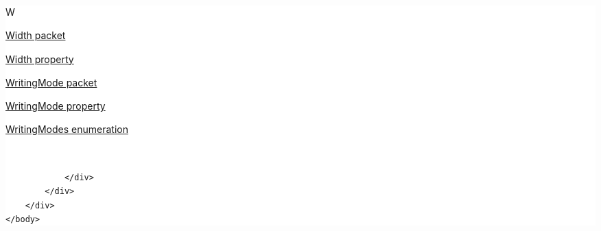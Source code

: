 <p>W</p>

<p><span> </span></p>

<p><a href="c8b60e59-5d3a-4f95-9e2e-fd26420a95e0.htm">Width
packet</a></p>

<p><a href="c8b60e59-5d3a-4f95-9e2e-fd26420a95e0.htm">Width
property</a></p>

<p><a href="6c9b61ef-6ec3-4c00-94e3-43d9c72ede55.htm">WritingMode
packet</a></p>

<p><a href="6c9b61ef-6ec3-4c00-94e3-43d9c72ede55.htm">WritingMode
property</a></p>

<p><a href="fca92fab-d6a9-466d-938f-c376c4776cb4.htm">WritingModes
enumeration</a></p>

<p><a id="EndOfDocument_ST"></a><code> </code></p>


                </div>
            </div>
        </div>
    </body>
</html>
